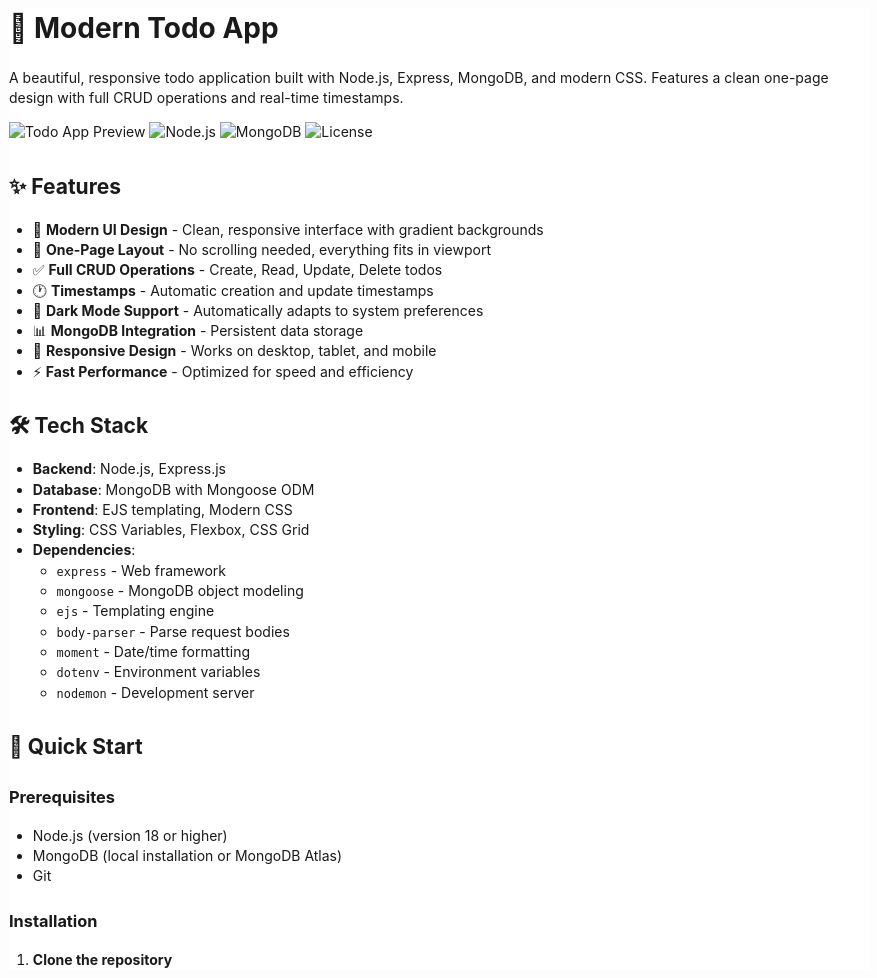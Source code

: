 # 📝 Modern Todo App

A beautiful, responsive todo application built with Node.js, Express, MongoDB, and modern CSS. Features a clean one-page design with full CRUD operations and real-time timestamps.

![Todo App Preview](https://img.shields.io/badge/Status-Complete-brightgreen)
![Node.js](https://img.shields.io/badge/Node.js-18%2B-green)
![MongoDB](https://img.shields.io/badge/MongoDB-Latest-green)
![License](https://img.shields.io/badge/License-MIT-blue)

## ✨ Features

- 🎨 **Modern UI Design** - Clean, responsive interface with gradient backgrounds
- 📱 **One-Page Layout** - No scrolling needed, everything fits in viewport
- ✅ **Full CRUD Operations** - Create, Read, Update, Delete todos
- 🕐 **Timestamps** - Automatic creation and update timestamps
- 🌙 **Dark Mode Support** - Automatically adapts to system preferences
- 📊 **MongoDB Integration** - Persistent data storage
- 🎯 **Responsive Design** - Works on desktop, tablet, and mobile
- ⚡ **Fast Performance** - Optimized for speed and efficiency

## 🛠️ Tech Stack

- **Backend**: Node.js, Express.js
- **Database**: MongoDB with Mongoose ODM
- **Frontend**: EJS templating, Modern CSS
- **Styling**: CSS Variables, Flexbox, CSS Grid
- **Dependencies**:
  - `express` - Web framework
  - `mongoose` - MongoDB object modeling
  - `ejs` - Templating engine
  - `body-parser` - Parse request bodies
  - `moment` - Date/time formatting
  - `dotenv` - Environment variables
  - `nodemon` - Development server

## 🚀 Quick Start

### Prerequisites

- Node.js (version 18 or higher)
- MongoDB (local installation or MongoDB Atlas)
- Git

### Installation

1. **Clone the repository**
